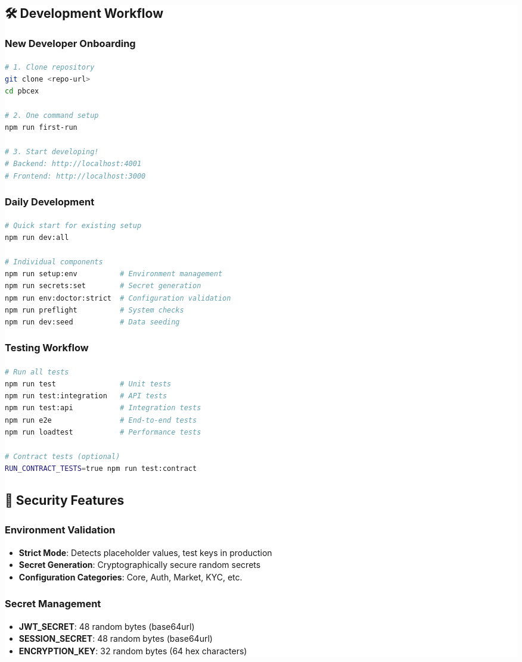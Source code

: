 ## 🛠️ Development Workflow

### **New Developer Onboarding**
```bash
# 1. Clone repository
git clone <repo-url>
cd pbcex

# 2. One command setup
npm run first-run

# 3. Start developing!
# Backend: http://localhost:4001
# Frontend: http://localhost:3000
```

### **Daily Development**
```bash
# Quick start for existing setup
npm run dev:all

# Individual components
npm run setup:env          # Environment management
npm run secrets:set        # Secret generation
npm run env:doctor:strict  # Configuration validation
npm run preflight          # System checks
npm run dev:seed           # Data seeding
```

### **Testing Workflow**
```bash
# Run all tests
npm run test               # Unit tests
npm run test:integration   # API tests
npm run test:api           # Integration tests
npm run e2e                # End-to-end tests
npm run loadtest           # Performance tests

# Contract tests (optional)
RUN_CONTRACT_TESTS=true npm run test:contract
```

## 🔐 Security Features

### **Environment Validation**
- **Strict Mode**: Detects placeholder values, test keys in production
- **Secret Generation**: Cryptographically secure random secrets
- **Configuration Categories**: Core, Auth, Market, KYC, etc.

### **Secret Management**
- **JWT_SECRET**: 48 random bytes (base64url)
- **SESSION_SECRET**: 48 random bytes (base64url)
- **ENCRYPTION_KEY**: 32 random bytes (64 hex characters)
